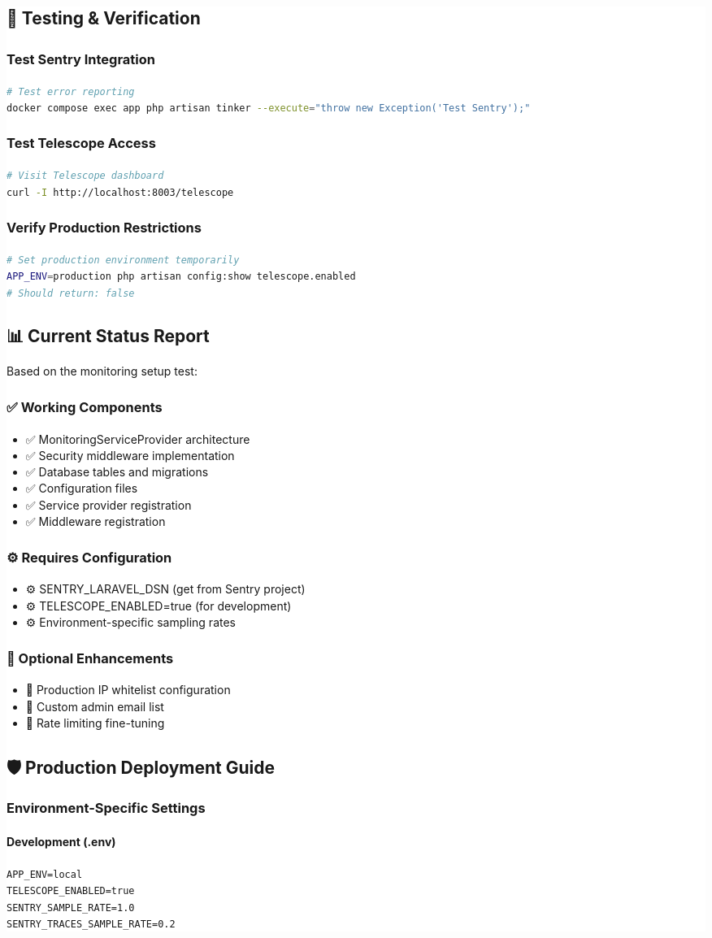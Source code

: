 ## 🧪 Testing & Verification

### Test Sentry Integration
```bash
# Test error reporting
docker compose exec app php artisan tinker --execute="throw new Exception('Test Sentry');"
```

### Test Telescope Access
```bash
# Visit Telescope dashboard
curl -I http://localhost:8003/telescope
```

### Verify Production Restrictions
```bash
# Set production environment temporarily
APP_ENV=production php artisan config:show telescope.enabled
# Should return: false
```

## 📊 Current Status Report

Based on the monitoring setup test:

### ✅ Working Components
- ✅ MonitoringServiceProvider architecture
- ✅ Security middleware implementation
- ✅ Database tables and migrations
- ✅ Configuration files
- ✅ Service provider registration
- ✅ Middleware registration

### ⚙️ Requires Configuration
- ⚙️ SENTRY_LARAVEL_DSN (get from Sentry project)
- ⚙️ TELESCOPE_ENABLED=true (for development)
- ⚙️ Environment-specific sampling rates

### 🔧 Optional Enhancements
- 🔧 Production IP whitelist configuration
- 🔧 Custom admin email list
- 🔧 Rate limiting fine-tuning

## 🛡️ Production Deployment Guide

### Environment-Specific Settings

#### Development (.env)
```env
APP_ENV=local
TELESCOPE_ENABLED=true
SENTRY_SAMPLE_RATE=1.0
SENTRY_TRACES_SAMPLE_RATE=0.2
```
